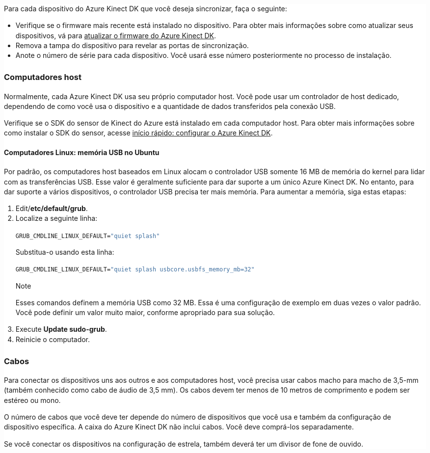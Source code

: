 Para cada dispositivo do Azure Kinect DK que você deseja sincronizar, faça o seguinte:

- Verifique se o firmware mais recente está instalado no dispositivo. Para obter mais informações sobre como atualizar seus dispositivos, vá para [atualizar o firmware do Azure Kinect DK](update-device-firmware.md). 
- Remova a tampa do dispositivo para revelar as portas de sincronização.
- Anote o número de série para cada dispositivo. Você usará esse número posteriormente no processo de instalação.

### <a name="host-computers"></a>Computadores host

Normalmente, cada Azure Kinect DK usa seu próprio computador host. Você pode usar um controlador de host dedicado, dependendo de como você usa o dispositivo e a quantidade de dados transferidos pela conexão USB. 

Verifique se o SDK do sensor de Kinect do Azure está instalado em cada computador host. Para obter mais informações sobre como instalar o SDK do sensor, acesse [início rápido: configurar o Azure Kinect DK](set-up-azure-kinect-dk.md). 

#### <a name="linux-computers-usb-memory-on-ubuntu"></a>Computadores Linux: memória USB no Ubuntu

Por padrão, os computadores host baseados em Linux alocam o controlador USB somente 16 MB de memória do kernel para lidar com as transferências USB. Esse valor é geralmente suficiente para dar suporte a um único Azure Kinect DK. No entanto, para dar suporte a vários dispositivos, o controlador USB precisa ter mais memória. Para aumentar a memória, siga estas etapas:

1. Edit/**etc/default/grub**.
1. Localize a seguinte linha:
   ```cmd
   GRUB_CMDLINE_LINUX_DEFAULT="quiet splash"
   ```
   Substitua-o usando esta linha:
   ```cmd
   GRUB_CMDLINE_LINUX_DEFAULT="quiet splash usbcore.usbfs_memory_mb=32"
   ```
   > [!NOTE]  
   > Esses comandos definem a memória USB como 32 MB. Essa é uma configuração de exemplo em duas vezes o valor padrão. Você pode definir um valor muito maior, conforme apropriado para sua solução.
1. Execute **Update sudo-grub**.
1. Reinicie o computador.

### <a name="cables"></a>Cabos

Para conectar os dispositivos uns aos outros e aos computadores host, você precisa usar cabos macho para macho de 3,5-mm (também conhecido como cabo de áudio de 3,5 mm). Os cabos devem ter menos de 10 metros de comprimento e podem ser estéreo ou mono.

O número de cabos que você deve ter depende do número de dispositivos que você usa e também da configuração de dispositivo específica. A caixa do Azure Kinect DK não inclui cabos. Você deve comprá-los separadamente.

Se você conectar os dispositivos na configuração de estrela, também deverá ter um divisor de fone de ouvido.
